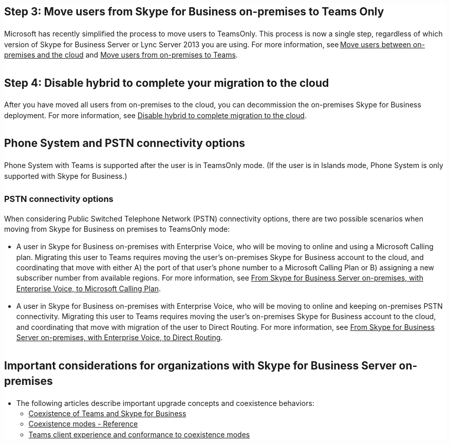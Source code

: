 ## Step 3: Move users from Skype for Business on-premises to Teams Only

Microsoft has recently simplified the process to move users to TeamsOnly. This process is now a single step, regardless of which version of Skype for Business Server or Lync Server 2013 you are using. For more information, see [Move users between on-premises and the cloud](/SkypeForBusiness/hybrid/move-users-between-on-premises-and-cloud) and [Move users from on-premises to Teams](/SkypeForBusiness/hybrid/move-users-from-on-premises-to-teams). 

## Step 4: Disable hybrid to complete your migration to the cloud

After you have moved all users from on-premises to the cloud, you can decommission the on-premises Skype for Business deployment. For more information, see [Disable hybrid to complete migration to the cloud](/skypeforbusiness/hybrid/cloud-consolidation-disabling-hybrid).


## Phone System and PSTN connectivity options

Phone System with Teams is supported after the user is in TeamsOnly mode. (If the user is in Islands mode, Phone System is only supported with Skype for Business.) 

### PSTN connectivity options

When considering Public Switched Telephone Network (PSTN) connectivity options, there are two possible scenarios when moving from Skype for Business on premises to TeamsOnly mode:

- A user in Skype for Business on-premises with Enterprise Voice, who will be moving to online and using a Microsoft Calling plan. Migrating this user to Teams requires moving the user’s on-premises Skype for Business account to the cloud, and coordinating that move with either A) the port of that user’s phone number to a Microsoft Calling Plan or B) assigning a new subscriber number from available regions.  For more information, see [From Skype for Business Server on-premises, with Enterprise Voice, to Microsoft Calling Plan](upgrade-to-teams-on-prem-pstn-considerations.md#from-skype-for-business-server-on-premises-with-enterprise-voice-to-microsoft-calling-plan).

- A user in Skype for Business on-premises with Enterprise Voice, who will be moving to online and keeping on-premises PSTN connectivity. Migrating this user to Teams requires moving the user’s on-premises Skype for Business account to the cloud, and coordinating that move with migration of the user to Direct Routing. For more information, see [From Skype for Business Server on-premises, with Enterprise Voice, to Direct Routing](upgrade-to-teams-on-prem-pstn-considerations.md#from-skype-for-business-server-on-premises-with-enterprise-voice-to-direct-routing).


## Important considerations for organizations with Skype for Business Server on-premises

- The following articles describe important upgrade concepts and coexistence behaviors:
    - [Coexistence of Teams and Skype for Business](teams-and-skypeforbusiness-coexistence-and-interoperability.md)
    - [Coexistence modes - Reference](migration-interop-guidance-for-teams-with-skype.md)
    - [Teams client experience and conformance to coexistence modes](teams-client-experience-and-conformance-to-coexistence-modes.md)

